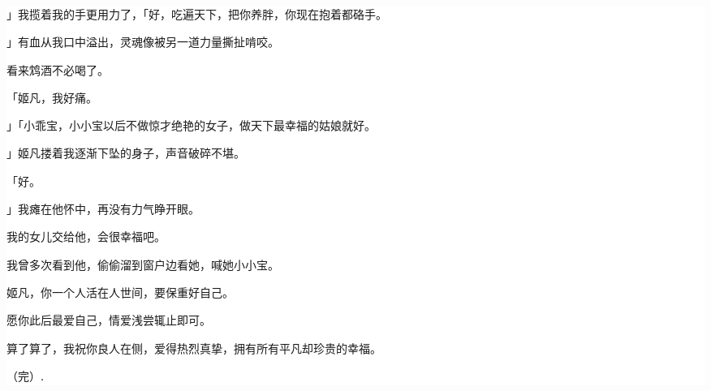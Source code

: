 」我揽着我的手更用力了，「好，吃遍天下，把你养胖，你现在抱着都硌手。

」有血从我口中溢出，灵魂像被另一道力量撕扯啃咬。

看来鸩酒不必喝了。

「姬凡，我好痛。

」「小乖宝，小小宝以后不做惊才绝艳的女子，做天下最幸福的姑娘就好。

」姬凡搂着我逐渐下坠的身子，声音破碎不堪。

「好。

」我瘫在他怀中，再没有力气睁开眼。

我的女儿交给他，会很幸福吧。

我曾多次看到他，偷偷溜到窗户边看她，喊她小小宝。

姬凡，你一个人活在人世间，要保重好自己。

愿你此后最爱自己，情爱浅尝辄止即可。

算了算了，我祝你良人在侧，爱得热烈真挚，拥有所有平凡却珍贵的幸福。

（完）.